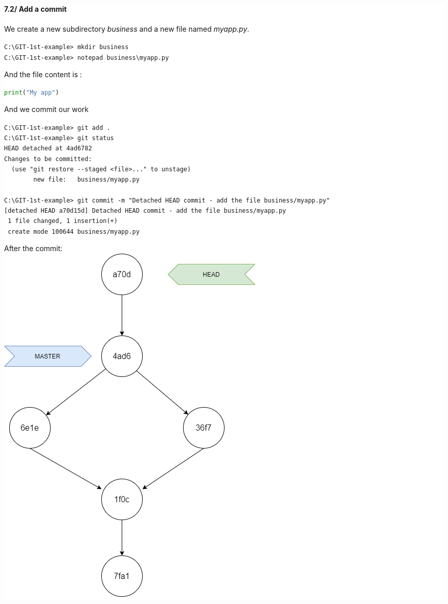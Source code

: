 #### 7.2/ Add a commit

We create a new subdirectory _business_ and a new file named _myapp.py_.  

```command
C:\GIT-1st-example> mkdir business
C:\GIT-1st-example> notepad business\myapp.py 
```

And the file content is :

```py
print("My app")
```

And we commit our work

```command
C:\GIT-1st-example> git add .
C:\GIT-1st-example> git status
HEAD detached at 4ad6782
Changes to be committed:
  (use "git restore --staged <file>..." to unstage)
        new file:   business/myapp.py

C:\GIT-1st-example> git commit -m "Detached HEAD commit - add the file business/myapp.py"
[detached HEAD a70d15d] Detached HEAD commit - add the file business/myapp.py
 1 file changed, 1 insertion(+)
 create mode 100644 business/myapp.py
```

After the commit:   
![GitHub Logo](Img/DetachedHead-3.png)
